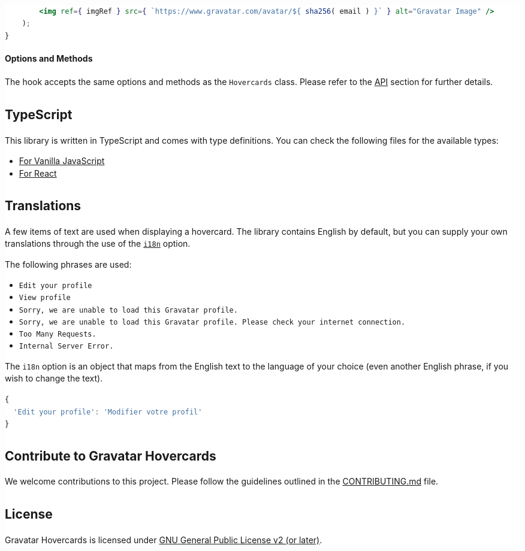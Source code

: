 ```jsx
        <img ref={ imgRef } src={ `https://www.gravatar.com/avatar/${ sha256( email ) }` } alt="Gravatar Image" />
    );
}
```

#### Options and Methods

The hook accepts the same options and methods as the `Hovercards` class. Please refer to the [API](#api) section for further details.

## TypeScript

This library is written in TypeScript and comes with type definitions. You can check the following files for the available types:

- [For Vanilla JavaScript](web/packages/hovercards/src/index.ts)
- [For React](web/packages/hovercards/src/index.react.ts)

## Translations

A few items of text are used when displaying a hovercard. The library contains English by default, but you can supply your own translations through the use of the [`i18n`](#i18n-record-string-string) option.

The following phrases are used:

- `Edit your profile`
- `View profile`
- `Sorry, we are unable to load this Gravatar profile.`
- `Sorry, we are unable to load this Gravatar profile. Please check your internet connection.`
- `Too Many Requests.`
- `Internal Server Error.`

The `i18n` option is an object that maps from the English text to the language of your choice (even another English phrase, if you wish to change the text).

```js
{
  'Edit your profile': 'Modifier votre profil'
}
```

## Contribute to Gravatar Hovercards

We welcome contributions to this project. Please follow the guidelines outlined in the [CONTRIBUTING.md](web/packages/hovercards/CONTRIBUTING.md) file.

## License

Gravatar Hovercards is licensed under [GNU General Public License v2 (or later)](web/packages/hovercards/LICENSE.md).
